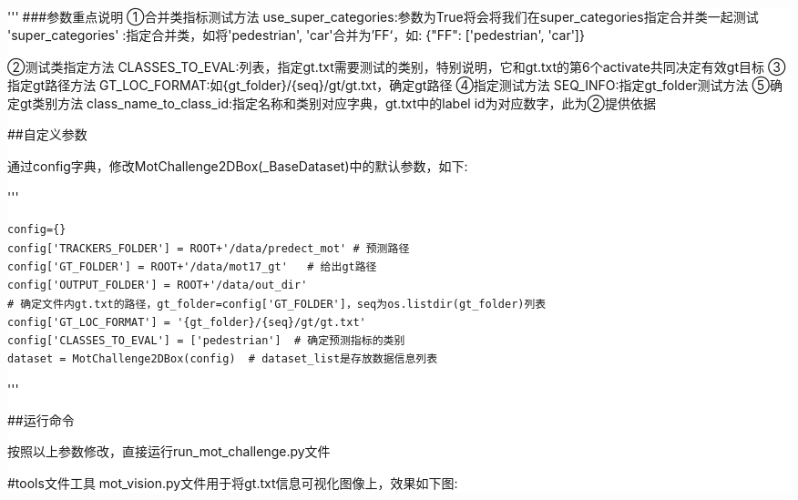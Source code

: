 
'''
###参数重点说明
①合并类指标测试方法
use_super_categories:参数为True将会将我们在super_categories指定合并类一起测试
'super_categories' :指定合并类，如将'pedestrian', 'car'合并为’FF‘，如: {"FF": ['pedestrian', 'car']}

②测试类指定方法
CLASSES_TO_EVAL:列表，指定gt.txt需要测试的类别，特别说明，它和gt.txt的第6个activate共同决定有效gt目标
③指定gt路径方法
GT_LOC_FORMAT:如{gt_folder}/{seq}/gt/gt.txt，确定gt路径
④指定测试方法
SEQ_INFO:指定gt_folder测试方法
⑤确定gt类别方法
class_name_to_class_id:指定名称和类别对应字典，gt.txt中的label id为对应数字，此为②提供依据


##自定义参数

通过config字典，修改MotChallenge2DBox(_BaseDataset)中的默认参数，如下:

'''

    config={}
    config['TRACKERS_FOLDER'] = ROOT+'/data/predect_mot' # 预测路径
    config['GT_FOLDER'] = ROOT+'/data/mot17_gt'   # 给出gt路径
    config['OUTPUT_FOLDER'] = ROOT+'/data/out_dir'
    # 确定文件内gt.txt的路径，gt_folder=config['GT_FOLDER']，seq为os.listdir(gt_folder)列表
    config['GT_LOC_FORMAT'] = '{gt_folder}/{seq}/gt/gt.txt'
    config['CLASSES_TO_EVAL'] = ['pedestrian']  # 确定预测指标的类别
    dataset = MotChallenge2DBox(config)  # dataset_list是存放数据信息列表


'''



##运行命令

按照以上参数修改，直接运行run_mot_challenge.py文件

#tools文件工具
mot_vision.py文件用于将gt.txt信息可视化图像上，效果如下图:
